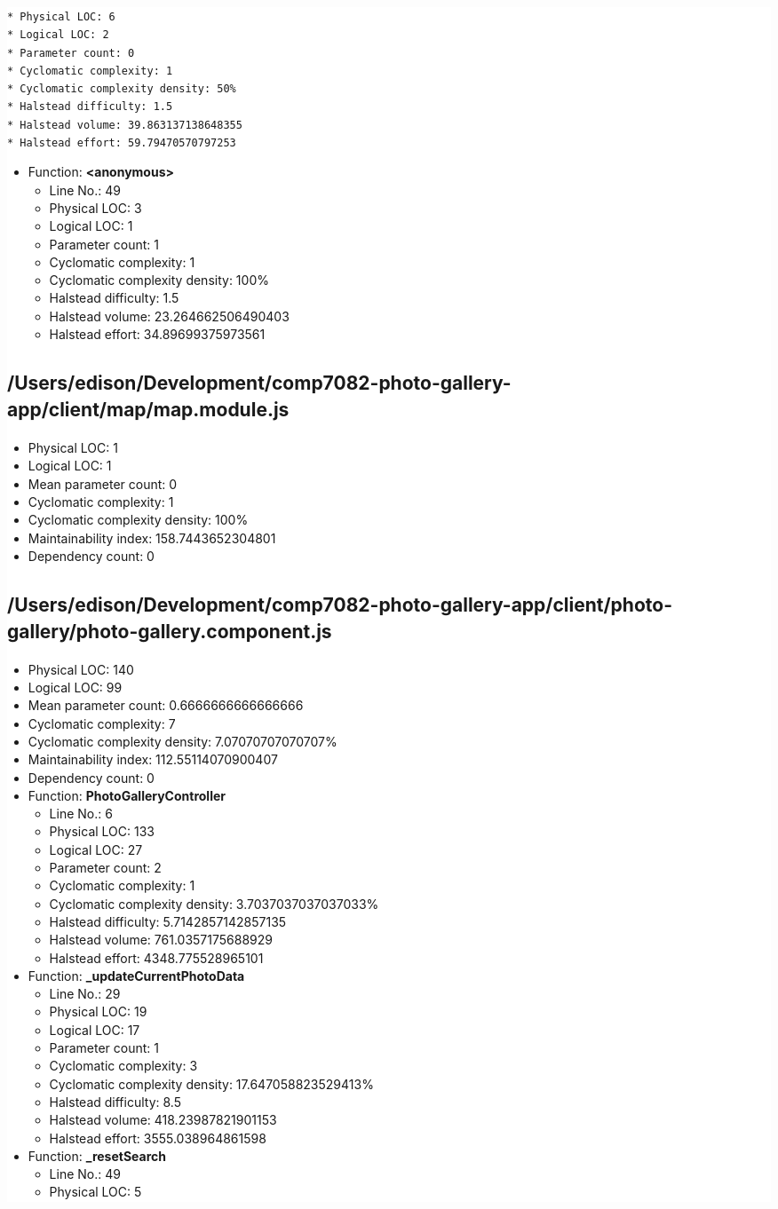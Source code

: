     * Physical LOC: 6
    * Logical LOC: 2
    * Parameter count: 0
    * Cyclomatic complexity: 1
    * Cyclomatic complexity density: 50%
    * Halstead difficulty: 1.5
    * Halstead volume: 39.863137138648355
    * Halstead effort: 59.79470570797253
* Function: **&lt;anonymous>**
    * Line No.: 49
    * Physical LOC: 3
    * Logical LOC: 1
    * Parameter count: 1
    * Cyclomatic complexity: 1
    * Cyclomatic complexity density: 100%
    * Halstead difficulty: 1.5
    * Halstead volume: 23.264662506490403
    * Halstead effort: 34.89699375973561

## /Users/edison/Development/comp7082-photo-gallery-app/client/map/map.module.js

* Physical LOC: 1
* Logical LOC: 1
* Mean parameter count: 0
* Cyclomatic complexity: 1
* Cyclomatic complexity density: 100%
* Maintainability index: 158.7443652304801
* Dependency count: 0

## /Users/edison/Development/comp7082-photo-gallery-app/client/photo-gallery/photo-gallery.component.js

* Physical LOC: 140
* Logical LOC: 99
* Mean parameter count: 0.6666666666666666
* Cyclomatic complexity: 7
* Cyclomatic complexity density: 7.07070707070707%
* Maintainability index: 112.55114070900407
* Dependency count: 0
* Function: **PhotoGalleryController**
    * Line No.: 6
    * Physical LOC: 133
    * Logical LOC: 27
    * Parameter count: 2
    * Cyclomatic complexity: 1
    * Cyclomatic complexity density: 3.7037037037037033%
    * Halstead difficulty: 5.7142857142857135
    * Halstead volume: 761.0357175688929
    * Halstead effort: 4348.775528965101
* Function: **_updateCurrentPhotoData**
    * Line No.: 29
    * Physical LOC: 19
    * Logical LOC: 17
    * Parameter count: 1
    * Cyclomatic complexity: 3
    * Cyclomatic complexity density: 17.647058823529413%
    * Halstead difficulty: 8.5
    * Halstead volume: 418.23987821901153
    * Halstead effort: 3555.038964861598
* Function: **_resetSearch**
    * Line No.: 49
    * Physical LOC: 5